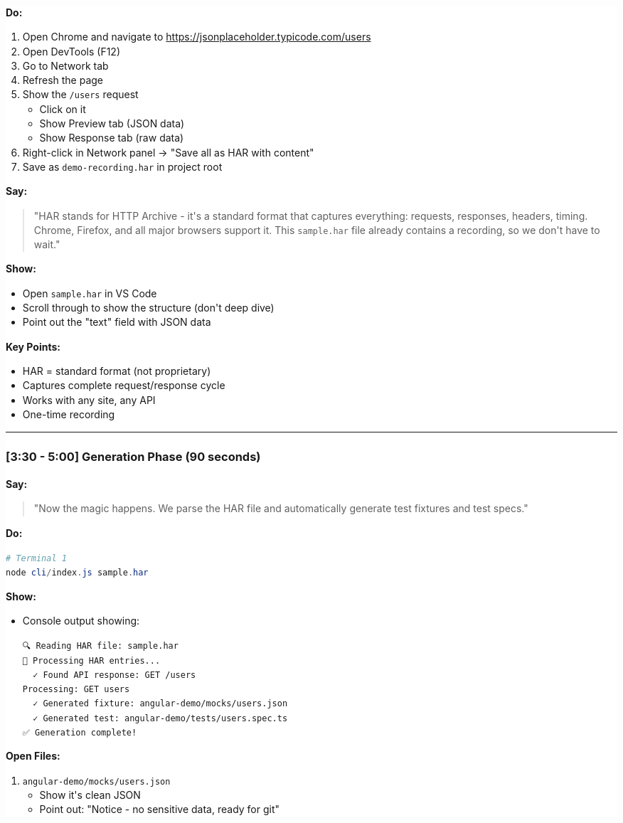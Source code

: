 **Do:**
1. Open Chrome and navigate to https://jsonplaceholder.typicode.com/users
2. Open DevTools (F12)
3. Go to Network tab
4. Refresh the page
5. Show the `/users` request
   - Click on it
   - Show Preview tab (JSON data)
   - Show Response tab (raw data)
6. Right-click in Network panel → "Save all as HAR with content"
7. Save as `demo-recording.har` in project root

**Say:**
> "HAR stands for HTTP Archive - it's a standard format that captures everything: requests, responses, headers, timing. Chrome, Firefox, and all major browsers support it. This `sample.har` file already contains a recording, so we don't have to wait."

**Show:**
- Open `sample.har` in VS Code
- Scroll through to show the structure (don't deep dive)
- Point out the "text" field with JSON data

**Key Points:**
- HAR = standard format (not proprietary)
- Captures complete request/response cycle
- Works with any site, any API
- One-time recording

---

### [3:30 - 5:00] Generation Phase (90 seconds)

**Say:**
> "Now the magic happens. We parse the HAR file and automatically generate test fixtures and test specs."

**Do:**
```powershell
# Terminal 1
node cli/index.js sample.har
```

**Show:**
- Console output showing:
  ```
  🔍 Reading HAR file: sample.har
  🔄 Processing HAR entries...
    ✓ Found API response: GET /users
  Processing: GET users
    ✓ Generated fixture: angular-demo/mocks/users.json
    ✓ Generated test: angular-demo/tests/users.spec.ts
  ✅ Generation complete!
  ```

**Open Files:**
1. `angular-demo/mocks/users.json`
   - Show it's clean JSON
   - Point out: "Notice - no sensitive data, ready for git"
